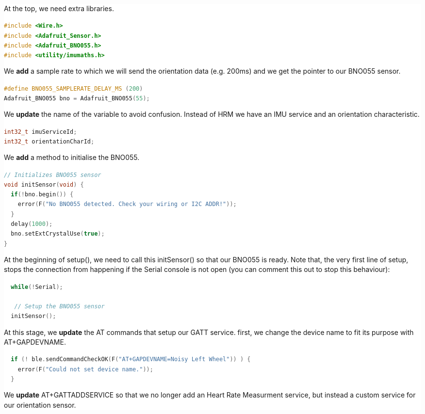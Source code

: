At the top, we need extra libraries.

```cpp
#include <Wire.h>
#include <Adafruit_Sensor.h>
#include <Adafruit_BNO055.h>
#include <utility/imumaths.h>
```

We __**add**__ a sample rate to which we will send the orientation data (e.g. 200ms)
and we get the pointer to our BNO055 sensor.

```cpp
#define BNO055_SAMPLERATE_DELAY_MS (200)
Adafruit_BNO055 bno = Adafruit_BNO055(55);
```

We __**update**__ the name of the variable to avoid confusion. Instead of HRM we
have an IMU service and an orientation characteristic.

```cpp
int32_t imuServiceId;
int32_t orientationCharId;
```

We __**add**__ a method to initialise the BNO055.

```cpp
// Initializes BNO055 sensor
void initSensor(void) {
  if(!bno.begin()) {
    error(F("No BNO055 detected. Check your wiring or I2C ADDR!"));
  }
  delay(1000);
  bno.setExtCrystalUse(true);
}
```

At the beginning of setup(), we need to call this initSensor() so that our BNO055
is ready. Note that, the very first line of setup, stops the connection from happening if the Serial console is not open (you can comment this out to stop this behaviour):
``` c++
  while(!Serial); 
  
   // Setup the BNO055 sensor
  initSensor();
```

At this stage, we __**update**__ the AT commands that setup our GATT service. first, we
change the device name to fit its purpose with AT+GAPDEVNAME.

```cpp
  if (! ble.sendCommandCheckOK(F("AT+GAPDEVNAME=Noisy Left Wheel")) ) {
    error(F("Could not set device name."));
  }
```

We __**update**__ AT+GATTADDSERVICE so that we no longer add an Heart Rate Measurment
service, but instead a custom service for our orientation sensor.
